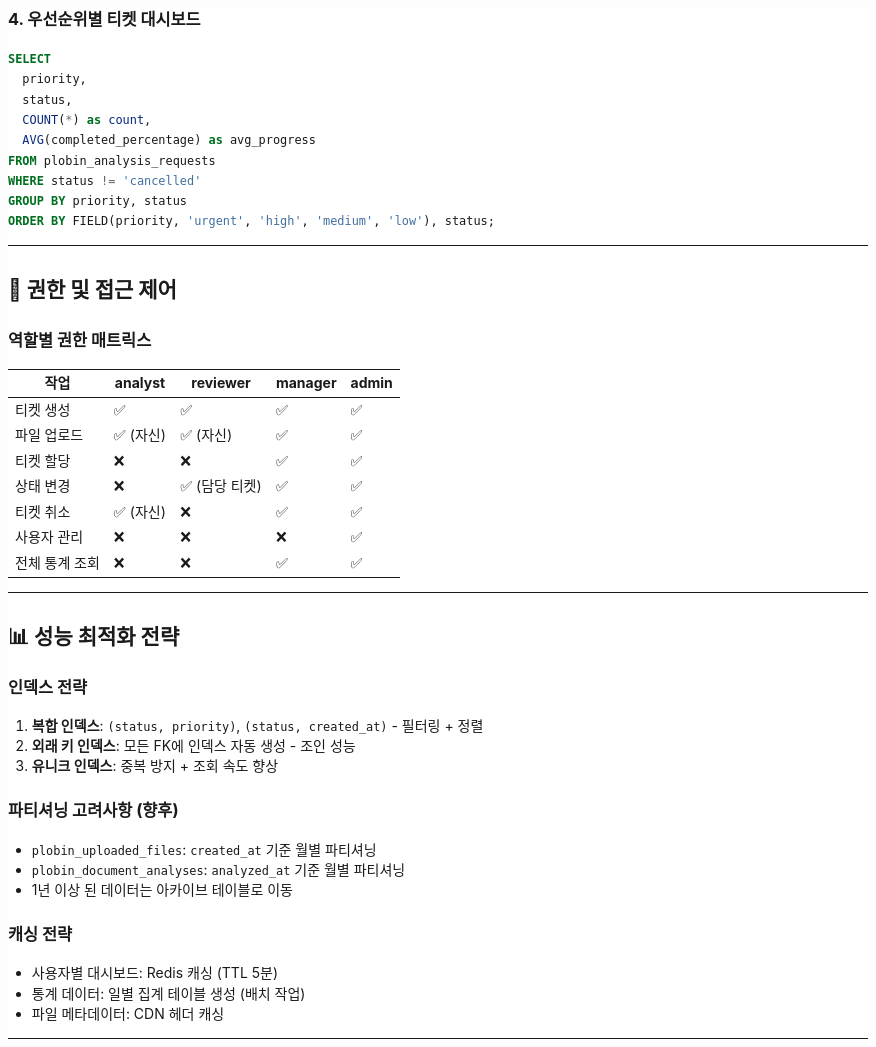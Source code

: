 ### 4. 우선순위별 티켓 대시보드
```sql
SELECT
  priority,
  status,
  COUNT(*) as count,
  AVG(completed_percentage) as avg_progress
FROM plobin_analysis_requests
WHERE status != 'cancelled'
GROUP BY priority, status
ORDER BY FIELD(priority, 'urgent', 'high', 'medium', 'low'), status;
```

---

## 🔐 권한 및 접근 제어

### 역할별 권한 매트릭스

| 작업 | analyst | reviewer | manager | admin |
|------|---------|----------|---------|-------|
| 티켓 생성 | ✅ | ✅ | ✅ | ✅ |
| 파일 업로드 | ✅ (자신) | ✅ (자신) | ✅ | ✅ |
| 티켓 할당 | ❌ | ❌ | ✅ | ✅ |
| 상태 변경 | ❌ | ✅ (담당 티켓) | ✅ | ✅ |
| 티켓 취소 | ✅ (자신) | ❌ | ✅ | ✅ |
| 사용자 관리 | ❌ | ❌ | ❌ | ✅ |
| 전체 통계 조회 | ❌ | ❌ | ✅ | ✅ |

---

## 📊 성능 최적화 전략

### 인덱스 전략
1. **복합 인덱스**: `(status, priority)`, `(status, created_at)` - 필터링 + 정렬
2. **외래 키 인덱스**: 모든 FK에 인덱스 자동 생성 - 조인 성능
3. **유니크 인덱스**: 중복 방지 + 조회 속도 향상

### 파티셔닝 고려사항 (향후)
- `plobin_uploaded_files`: `created_at` 기준 월별 파티셔닝
- `plobin_document_analyses`: `analyzed_at` 기준 월별 파티셔닝
- 1년 이상 된 데이터는 아카이브 테이블로 이동

### 캐싱 전략
- 사용자별 대시보드: Redis 캐싱 (TTL 5분)
- 통계 데이터: 일별 집계 테이블 생성 (배치 작업)
- 파일 메타데이터: CDN 헤더 캐싱

---